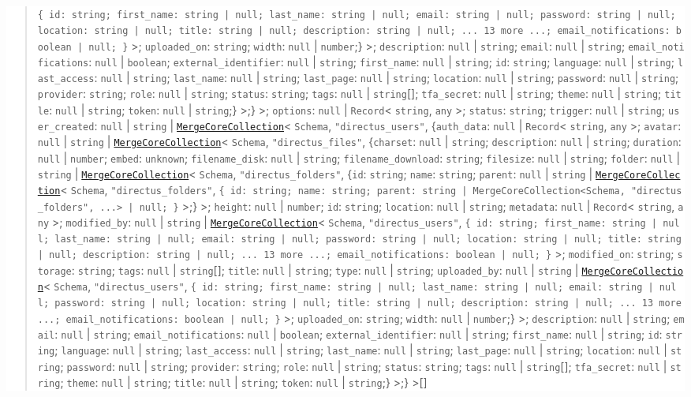 > `{ id: string; first_name: string | null; last_name: string | null; email: string | null; password: string | null; location: string | null; title: string | null; description: string | null; ... 13 more ...; email_notifications: boolean | null; }`
> \>; `uploaded_on`: `string`; `width`: `null` \| `number`;} \>; `description`: `null` \| `string`; `email`: `null` \|
> `string`; `email_notifications`: `null` \| `boolean`; `external_identifier`: `null` \| `string`; `first_name`: `null`
> \| `string`; `id`: `string`; `language`: `null` \| `string`; `last_access`: `null` \| `string`; `last_name`: `null` \|
> `string`; `last_page`: `null` \| `string`; `location`: `null` \| `string`; `password`: `null` \| `string`; `provider`:
> `string`; `role`: `null` \| `string`; `status`: `string`; `tags`: `null` \| `string`[]; `tfa_secret`: `null` \|
> `string`; `theme`: `null` \| `string`; `title`: `null` \| `string`; `token`: `null` \| `string`;} \>;} \>; `options`:
> `null` \| `Record`\< `string`, `any` \>; `status`: `string`; `trigger`: `null` \| `string`; `user_created`: `null` \|
> `string` \| [`MergeCoreCollection`](../../types-1/type-aliases/type-alias.MergeCoreCollection.md)\< `Schema`,
> `"directus_users"`, \{`auth_data`: `null` \| `Record`\< `string`, `any` \>; `avatar`: `null` \| `string` \|
> [`MergeCoreCollection`](../../types-1/type-aliases/type-alias.MergeCoreCollection.md)\< `Schema`, `"directus_files"`,
> \{`charset`: `null` \| `string`; `description`: `null` \| `string`; `duration`: `null` \| `number`; `embed`:
> `unknown`; `filename_disk`: `null` \| `string`; `filename_download`: `string`; `filesize`: `null` \| `string`;
> `folder`: `null` \| `string` \|
> [`MergeCoreCollection`](../../types-1/type-aliases/type-alias.MergeCoreCollection.md)\< `Schema`,
> `"directus_folders"`, \{`id`: `string`; `name`: `string`; `parent`: `null` \| `string` \|
> [`MergeCoreCollection`](../../types-1/type-aliases/type-alias.MergeCoreCollection.md)\< `Schema`,
> `"directus_folders"`,
> `{ id: string; name: string; parent: string | MergeCoreCollection<Schema, "directus_folders", ...> | null; }` \>;} \>;
> `height`: `null` \| `number`; `id`: `string`; `location`: `null` \| `string`; `metadata`: `null` \| `Record`\<
> `string`, `any` \>; `modified_by`: `null` \| `string` \|
> [`MergeCoreCollection`](../../types-1/type-aliases/type-alias.MergeCoreCollection.md)\< `Schema`, `"directus_users"`,
> `{ id: string; first_name: string | null; last_name: string | null; email: string | null; password: string | null; location: string | null; title: string | null; description: string | null; ... 13 more ...; email_notifications: boolean | null; }`
> \>; `modified_on`: `string`; `storage`: `string`; `tags`: `null` \| `string`[]; `title`: `null` \| `string`; `type`:
> `null` \| `string`; `uploaded_by`: `null` \| `string` \|
> [`MergeCoreCollection`](../../types-1/type-aliases/type-alias.MergeCoreCollection.md)\< `Schema`, `"directus_users"`,
> `{ id: string; first_name: string | null; last_name: string | null; email: string | null; password: string | null; location: string | null; title: string | null; description: string | null; ... 13 more ...; email_notifications: boolean | null; }`
> \>; `uploaded_on`: `string`; `width`: `null` \| `number`;} \>; `description`: `null` \| `string`; `email`: `null` \|
> `string`; `email_notifications`: `null` \| `boolean`; `external_identifier`: `null` \| `string`; `first_name`: `null`
> \| `string`; `id`: `string`; `language`: `null` \| `string`; `last_access`: `null` \| `string`; `last_name`: `null` \|
> `string`; `last_page`: `null` \| `string`; `location`: `null` \| `string`; `password`: `null` \| `string`; `provider`:
> `string`; `role`: `null` \| `string`; `status`: `string`; `tags`: `null` \| `string`[]; `tfa_secret`: `null` \|
> `string`; `theme`: `null` \| `string`; `title`: `null` \| `string`; `token`: `null` \| `string`;} \>;} \>[]
